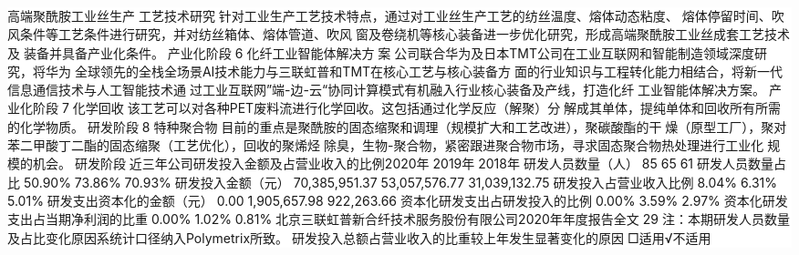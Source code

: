 高端聚酰胺工业丝生产
工艺技术研究
针对工业生产工艺技术特点，通过对工业丝生产工艺的纺丝温度、熔体动态粘度、
熔体停留时间、吹风条件等工艺条件进行研究，并对纺丝箱体、熔体管道、吹风
窗及卷绕机等核心装备进一步优化研究，形成高端聚酰胺工业丝成套工艺技术及
装备并具备产业化条件。
产业化阶段
6
化纤工业智能体解决方
案
公司联合华为及日本TMT公司在工业互联网和智能制造领域深度研究，将华为
全球领先的全栈全场景AI技术能力与三联虹普和TMT在核心工艺与核心装备方
面的行业知识与工程转化能力相结合，将新一代信息通信技术与人工智能技术通
过工业互联网”端-边-云“协同计算模式有机融入行业核心装备及产线，打造化纤
工业智能体解决方案。
产业化阶段
7
化学回收
该工艺可以对各种PET废料流进行化学回收。这包括通过化学反应（解聚）分
解成其单体，提纯单体和回收所有所需的化学物质。
研发阶段
8
特种聚合物
目前的重点是聚酰胺的固态缩聚和调理（规模扩大和工艺改进），聚碳酸酯的干
燥（原型工厂），聚对苯二甲酸丁二酯的固态缩聚（工艺优化），回收的聚烯烃
除臭，生物-聚合物，紧密跟进聚合物市场，寻求固态聚合物热处理进行工业化
规模的机会。
研发阶段
近三年公司研发投入金额及占营业收入的比例2020年
2019年
2018年
研发人员数量（人）
85
65
61
研发人员数量占比
50.90%
73.86%
70.93%
研发投入金额（元）
70,385,951.37
53,057,576.77
31,039,132.75
研发投入占营业收入比例
8.04%
6.31%
5.01%
研发支出资本化的金额（元）
0.00
1,905,657.98
922,263.66
资本化研发支出占研发投入的比例
0.00%
3.59%
2.97%
资本化研发支出占当期净利润的比重
0.00%
1.02%
0.81%
北京三联虹普新合纤技术服务股份有限公司2020年年度报告全文
29
注：本期研发人员数量及占比变化原因系统计口径纳入Polymetrix所致。
研发投入总额占营业收入的比重较上年发生显著变化的原因
□适用√不适用